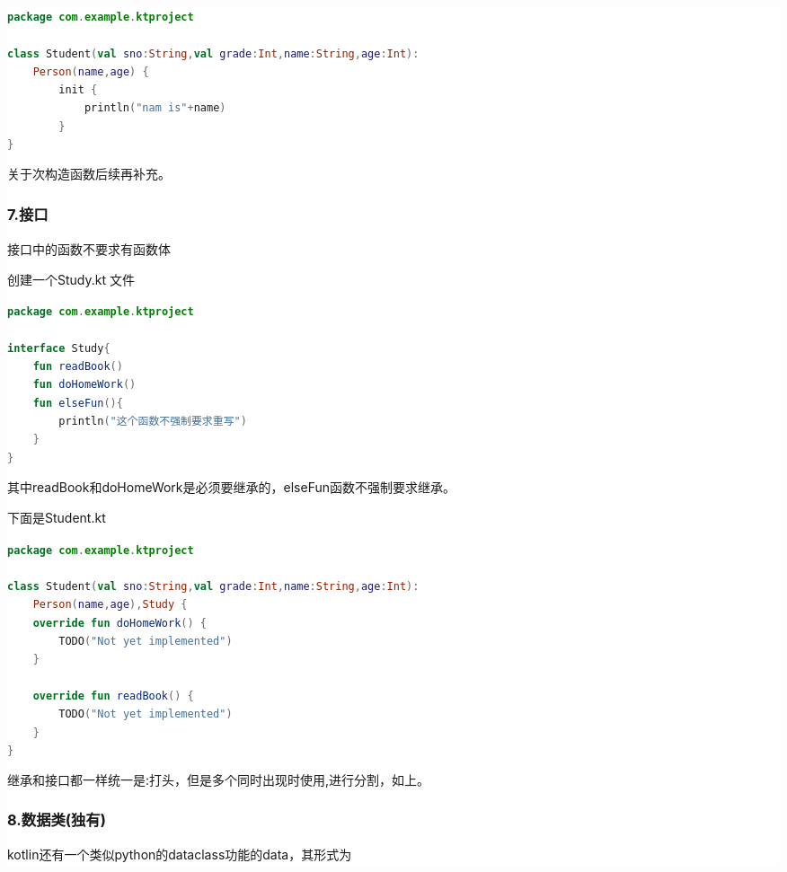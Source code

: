 ```kotlin
package com.example.ktproject

class Student(val sno:String,val grade:Int,name:String,age:Int):
    Person(name,age) {
        init {
            println("nam is"+name)
        }
}
```

关于次构造函数后续再补充。

### 7.接口

接口中的函数不要求有函数体

创建一个Study.kt 文件

```kotlin
package com.example.ktproject

interface Study{
    fun readBook()
    fun doHomeWork()
    fun elseFun(){
        println("这个函数不强制要求重写")
    }
}
```

其中readBook和doHomeWork是必须要继承的，elseFun函数不强制要求继承。

下面是Student.kt

```kotlin
package com.example.ktproject

class Student(val sno:String,val grade:Int,name:String,age:Int):
    Person(name,age),Study {
    override fun doHomeWork() {
        TODO("Not yet implemented")
    }

    override fun readBook() {
        TODO("Not yet implemented")
    }
}
```

继承和接口都一样统一是:打头，但是多个同时出现时使用,进行分割，如上。

### 8.数据类(独有)

kotlin还有一个类似python的dataclass功能的data，其形式为
